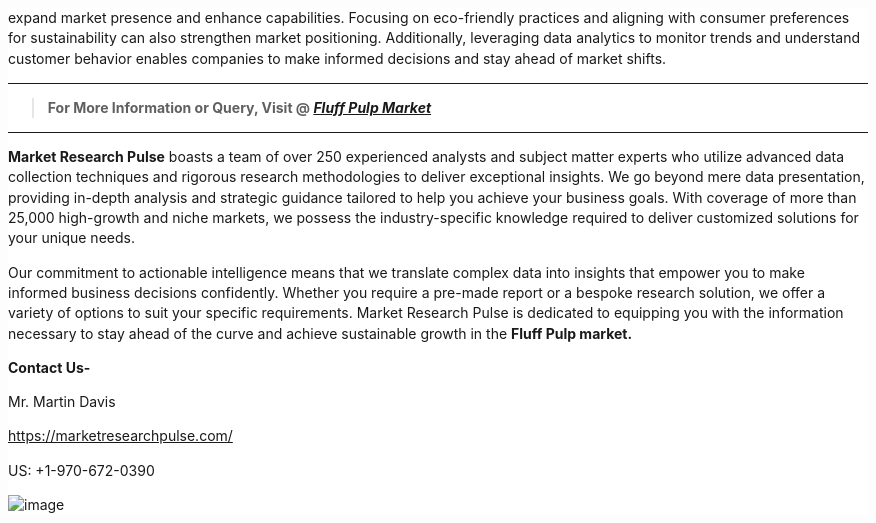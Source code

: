 expand market presence and enhance capabilities. Focusing on eco-friendly practices and aligning with consumer preferences for sustainability can also strengthen market positioning. Additionally, leveraging data analytics to monitor trends and understand customer behavior enables companies to make informed decisions and stay ahead of market shifts.</p><hr /><blockquote><p><strong>For More Information or Query, Visit @&nbsp;<em><a href="https://marketresearchpulse.com/report/48957/fluff-pulp-market?utm_source=Linkedin&utm_medium=0115">Fluff Pulp Market</a></em></strong></p></blockquote><hr /><p><strong>Market Research Pulse</strong> boasts a team of over 250 experienced analysts and subject matter experts who utilize advanced data collection techniques and rigorous research methodologies to deliver exceptional insights. We go beyond mere data presentation, providing in-depth analysis and strategic guidance tailored to help you achieve your business goals. With coverage of more than 25,000 high-growth and niche markets, we possess the industry-specific knowledge required to deliver customized solutions for your unique needs.</p><p>Our commitment to actionable intelligence means that we translate complex data into insights that empower you to make informed business decisions confidently. Whether you require a pre-made report or a bespoke research solution, we offer a variety of options to suit your specific requirements. Market Research Pulse is dedicated to equipping you with the information necessary to stay ahead of the curve and achieve sustainable growth in the <strong>Fluff Pulp market.</strong></p><p><strong>Contact Us-</strong></p><p>Mr. Martin Davis</p><p>https://marketresearchpulse.com/</p><p>US: +1-970-672-0390</p>
![image](https://github.com/user-attachments/assets/70b7e6b1-221a-489f-bb4d-7b9c848c279c)
